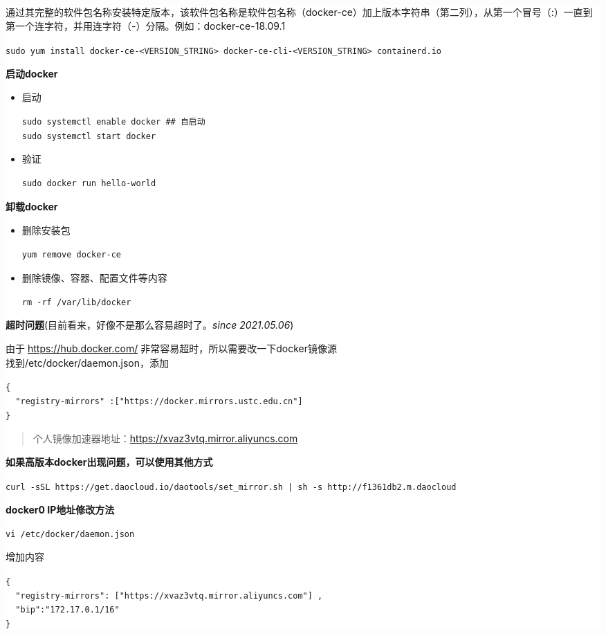   通过其完整的软件包名称安装特定版本，该软件包名称是软件包名称（docker-ce）加上版本字符串（第二列），从第一个冒号（:）一直到第一个连字符，并用连字符（-）分隔。例如：docker-ce-18.09.1
  ```shell
  sudo yum install docker-ce-<VERSION_STRING> docker-ce-cli-<VERSION_STRING> containerd.io
  ```

**启动docker**

* 启动
  ```shell
  sudo systemctl enable docker ## 自启动
  sudo systemctl start docker
  ```
* 验证
  ```shell
  sudo docker run hello-world
  ```

**卸载docker**

* 删除安装包
  ```shell
  yum remove docker-ce
  ```
* 删除镜像、容器、配置文件等内容
  ```shell
  rm -rf /var/lib/docker
  ```

**超时问题**(目前看来，好像不是那么容易超时了。*since 2021.05.06*)

由于 https://hub.docker.com/ 非常容易超时，所以需要改一下docker镜像源  
找到/etc/docker/daemon.json，添加

```shell
{
  "registry-mirrors" :["https://docker.mirrors.ustc.edu.cn"]
}
```

> 个人镜像加速器地址：https://xvaz3vtq.mirror.aliyuncs.com

**如果高版本docker出现问题，可以使用其他方式**

```shell 
curl -sSL https://get.daocloud.io/daotools/set_mirror.sh | sh -s http://f1361db2.m.daocloud   
```

**docker0 IP地址修改方法**

```shell
vi /etc/docker/daemon.json
```

增加内容

```shell
{  
  "registry-mirrors": ["https://xvaz3vtq.mirror.aliyuncs.com"] ,  
  "bip":"172.17.0.1/16"  
}
```

